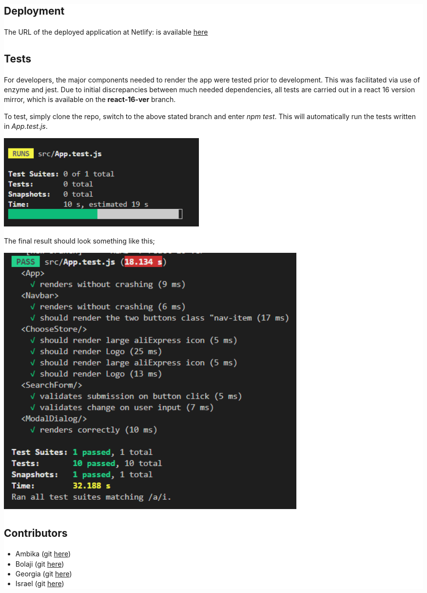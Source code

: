 ## Deployment 

The URL of the deployed application at Netlify:
is available [here](https://wallet-saver2.netlify.app/)

## Tests

For developers, the major components needed to render the app were tested prior to development. This was facilitated via use of enzyme and jest. Due to initial discrepancies between much needed dependencies, all tests are carried out in a react 16 version mirror, which is available on the **react-16-ver** branch.

To test, simply clone the repo, switch to the above stated branch and enter *npm test*. This will automatically run the tests written in *App.test.js*.

<img src="./public/pictures/readmeImages/testsRunning.PNG" alt="html-image" width=400>

The final result should look something like this;

<img src="./public/pictures/readmeImages/testsResults.PNG" alt="html-image" width=600>

## Contributors

* Ambika (git [here](https://github.com/ambika-ks))
* Bolaji (git [here](https://github.com/bolajionaz))
* Georgia (git [here](https://github.com/GeorgiaM93))
* Israel (git [here](https://github.com/enwokedi96))
